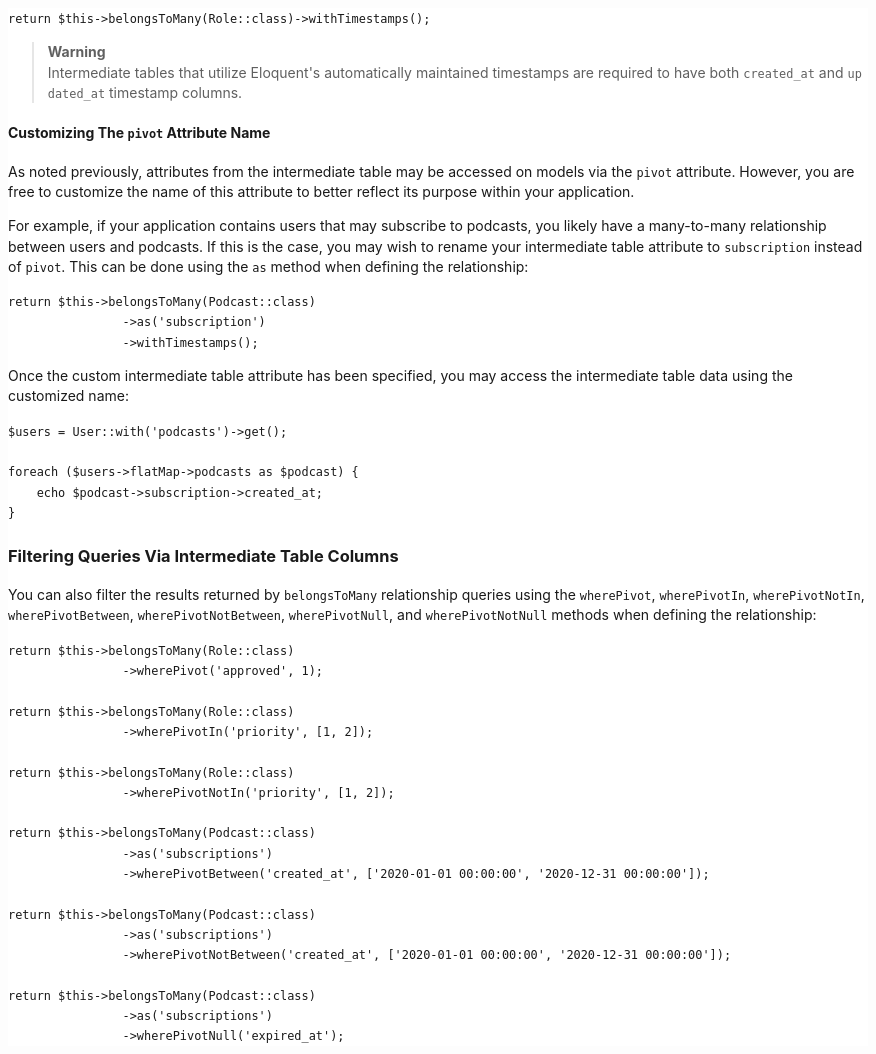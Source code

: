     return $this->belongsToMany(Role::class)->withTimestamps();

> **Warning**  
> Intermediate tables that utilize Eloquent's automatically maintained timestamps are required to have both `created_at` and `updated_at` timestamp columns.

<a name="customizing-the-pivot-attribute-name"></a>
#### Customizing The `pivot` Attribute Name

As noted previously, attributes from the intermediate table may be accessed on models via the `pivot` attribute. However, you are free to customize the name of this attribute to better reflect its purpose within your application.

For example, if your application contains users that may subscribe to podcasts, you likely have a many-to-many relationship between users and podcasts. If this is the case, you may wish to rename your intermediate table attribute to `subscription` instead of `pivot`. This can be done using the `as` method when defining the relationship:

    return $this->belongsToMany(Podcast::class)
                    ->as('subscription')
                    ->withTimestamps();

Once the custom intermediate table attribute has been specified, you may access the intermediate table data using the customized name:

    $users = User::with('podcasts')->get();

    foreach ($users->flatMap->podcasts as $podcast) {
        echo $podcast->subscription->created_at;
    }

<a name="filtering-queries-via-intermediate-table-columns"></a>
### Filtering Queries Via Intermediate Table Columns

You can also filter the results returned by `belongsToMany` relationship queries using the `wherePivot`, `wherePivotIn`, `wherePivotNotIn`, `wherePivotBetween`, `wherePivotNotBetween`, `wherePivotNull`, and `wherePivotNotNull` methods when defining the relationship:

    return $this->belongsToMany(Role::class)
                    ->wherePivot('approved', 1);

    return $this->belongsToMany(Role::class)
                    ->wherePivotIn('priority', [1, 2]);

    return $this->belongsToMany(Role::class)
                    ->wherePivotNotIn('priority', [1, 2]);

    return $this->belongsToMany(Podcast::class)
                    ->as('subscriptions')
                    ->wherePivotBetween('created_at', ['2020-01-01 00:00:00', '2020-12-31 00:00:00']);

    return $this->belongsToMany(Podcast::class)
                    ->as('subscriptions')
                    ->wherePivotNotBetween('created_at', ['2020-01-01 00:00:00', '2020-12-31 00:00:00']);

    return $this->belongsToMany(Podcast::class)
                    ->as('subscriptions')
                    ->wherePivotNull('expired_at');
